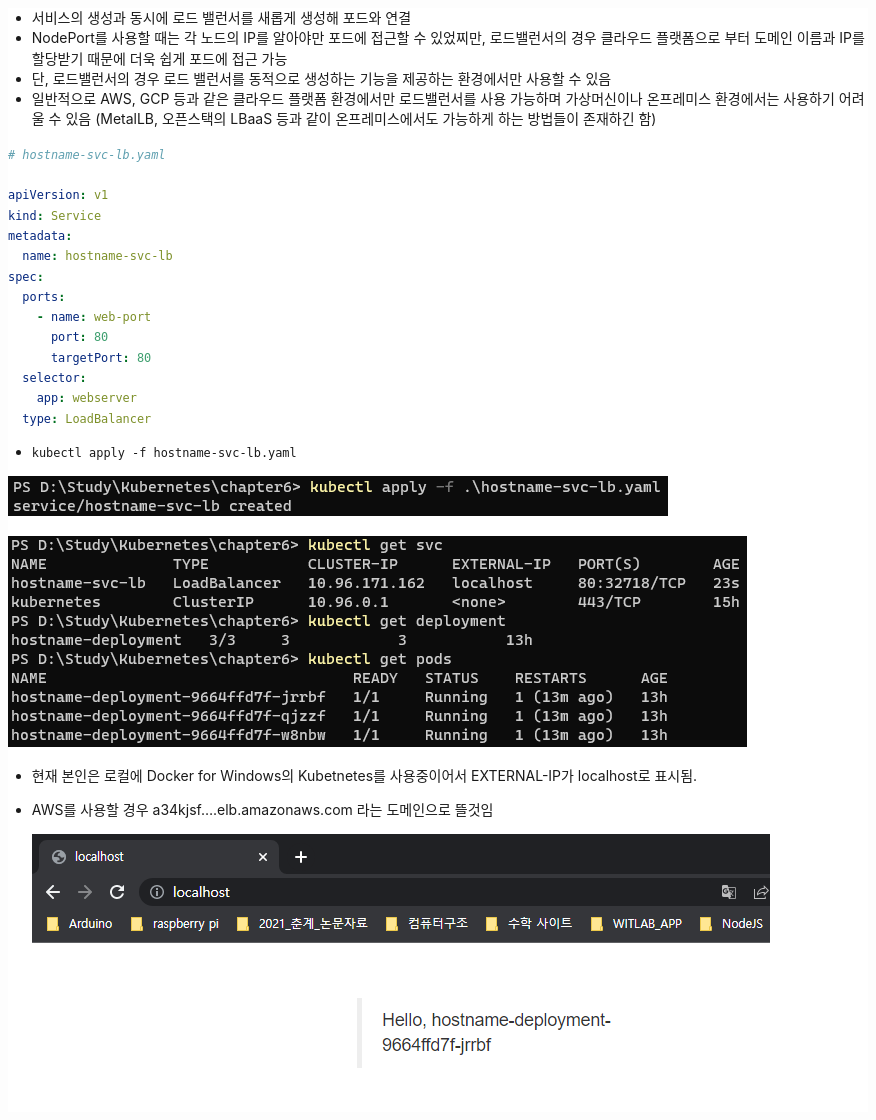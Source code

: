 - 서비스의 생성과 동시에 로드 밸런서를 새롭게 생성해 포드와 연결
- NodePort를 사용할 때는 각 노드의 IP를 알아야만 포드에 접근할 수 있었찌만, 로드밸런서의 경우 클라우드 플랫폼으로 부터 도메인 이름과 IP를 할당받기 때문에 더욱 쉽게 포드에 접근 가능
- 단, 로드밸런서의 경우 로드 밸런서를 동적으로 생성하는 기능을 제공하는 환경에서만 사용할 수 있음
- 일반적으로 AWS, GCP 등과 같은 클라우드 플랫폼 환경에서만 로드밸런서를 사용 가능하며 가상머신이나 온프레미스 환경에서는 사용하기 어려울 수 있음 (MetalLB, 오픈스택의 LBaaS 등과 같이 온프레미스에서도 가능하게 하는 방법들이 존재하긴 함)

```yaml
# hostname-svc-lb.yaml

apiVersion: v1
kind: Service
metadata:
  name: hostname-svc-lb
spec:
  ports:
    - name: web-port
      port: 80
      targetPort: 80
  selector:
    app: webserver
  type: LoadBalancer
```

- `kubectl apply -f hostname-svc-lb.yaml`

![loadbalancer-create](../../../assets/images/container/kubenetes/service/Untitled%2013.png)

![get-objects](../../../assets/images/container/kubenetes/service/Untitled%2014.png)

- 현재 본인은 로컬에 Docker for Windows의 Kubetnetes를 사용중이어서 EXTERNAL-IP가 localhost로 표시됨.
- AWS를 사용할 경우 a34kjsf….elb.amazonaws.com 라는 도메인으로 뜰것임
    
    ![connect-localhost](../../../assets/images/container/kubenetes/service/Untitled%2015.png)
    
